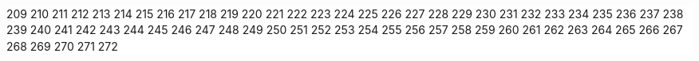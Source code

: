 <span class="normal">209</span>
<span class="normal">210</span>
<span class="normal">211</span>
<span class="normal">212</span>
<span class="normal">213</span>
<span class="normal">214</span>
<span class="normal">215</span>
<span class="normal">216</span>
<span class="normal">217</span>
<span class="normal">218</span>
<span class="normal">219</span>
<span class="normal">220</span>
<span class="normal">221</span>
<span class="normal">222</span>
<span class="normal">223</span>
<span class="normal">224</span>
<span class="normal">225</span>
<span class="normal">226</span>
<span class="normal">227</span>
<span class="normal">228</span>
<span class="normal">229</span>
<span class="normal">230</span>
<span class="normal">231</span>
<span class="normal">232</span>
<span class="normal">233</span>
<span class="normal">234</span>
<span class="normal">235</span>
<span class="normal">236</span>
<span class="normal">237</span>
<span class="normal">238</span>
<span class="normal">239</span>
<span class="normal">240</span>
<span class="normal">241</span>
<span class="normal">242</span>
<span class="normal">243</span>
<span class="normal">244</span>
<span class="normal">245</span>
<span class="normal">246</span>
<span class="normal">247</span>
<span class="normal">248</span>
<span class="normal">249</span>
<span class="normal">250</span>
<span class="normal">251</span>
<span class="normal">252</span>
<span class="normal">253</span>
<span class="normal">254</span>
<span class="normal">255</span>
<span class="normal">256</span>
<span class="normal">257</span>
<span class="normal">258</span>
<span class="normal">259</span>
<span class="normal">260</span>
<span class="normal">261</span>
<span class="normal">262</span>
<span class="normal">263</span>
<span class="normal">264</span>
<span class="normal">265</span>
<span class="normal">266</span>
<span class="normal">267</span>
<span class="normal">268</span>
<span class="normal">269</span>
<span class="normal">270</span>
<span class="normal">271</span>
<span class="normal">272</span>